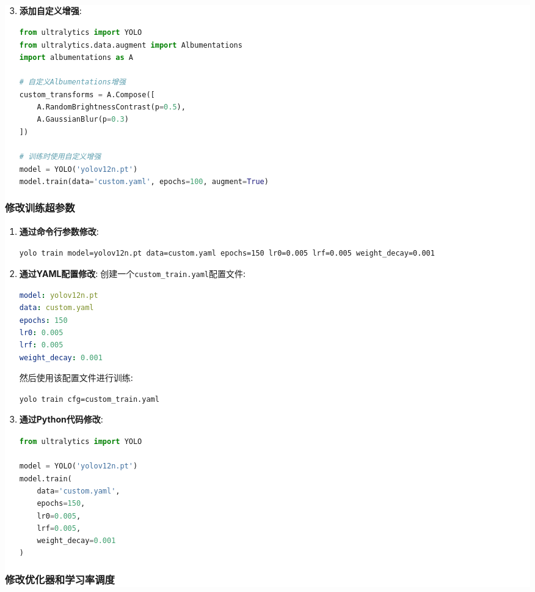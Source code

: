 3. **添加自定义增强**:
   ```python
   from ultralytics import YOLO
   from ultralytics.data.augment import Albumentations
   import albumentations as A

   # 自定义Albumentations增强
   custom_transforms = A.Compose([
       A.RandomBrightnessContrast(p=0.5),
       A.GaussianBlur(p=0.3)
   ])

   # 训练时使用自定义增强
   model = YOLO('yolov12n.pt')
   model.train(data='custom.yaml', epochs=100, augment=True)
   ```

### 修改训练超参数

1. **通过命令行参数修改**:
   ```bash
   yolo train model=yolov12n.pt data=custom.yaml epochs=150 lr0=0.005 lrf=0.005 weight_decay=0.001
   ```

2. **通过YAML配置修改**:
   创建一个`custom_train.yaml`配置文件:
   ```yaml
   model: yolov12n.pt
   data: custom.yaml
   epochs: 150
   lr0: 0.005
   lrf: 0.005
   weight_decay: 0.001
   ```
   
   然后使用该配置文件进行训练:
   ```bash
   yolo train cfg=custom_train.yaml
   ```

3. **通过Python代码修改**:
   ```python
   from ultralytics import YOLO

   model = YOLO('yolov12n.pt')
   model.train(
       data='custom.yaml',
       epochs=150,
       lr0=0.005,
       lrf=0.005,
       weight_decay=0.001
   )
   ```

### 修改优化器和学习率调度
